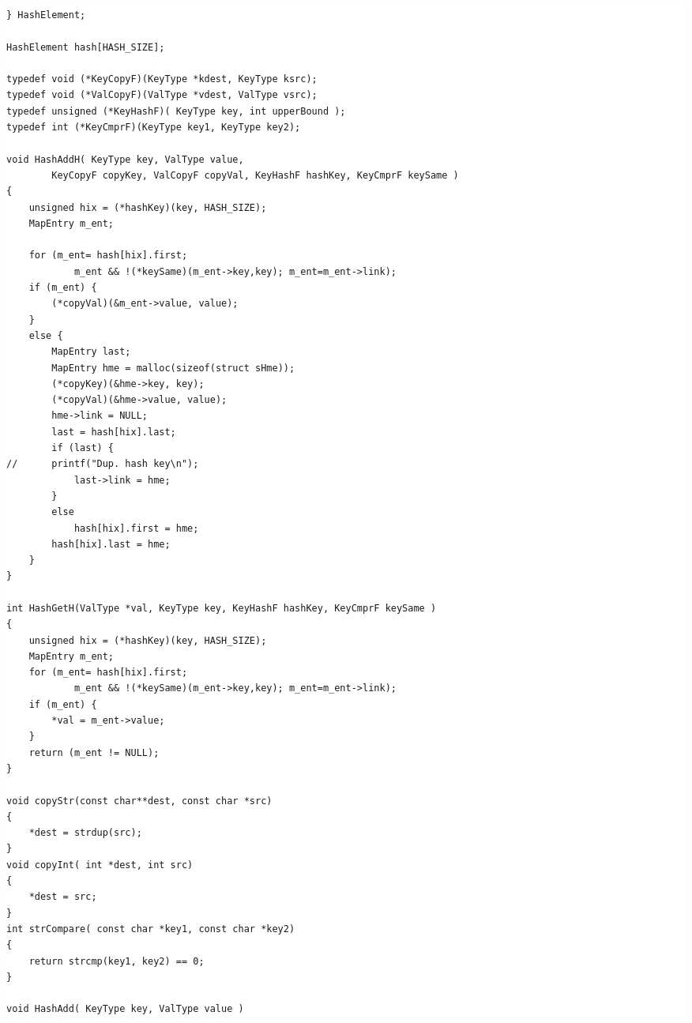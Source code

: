 ```c>#include <stdio.h
} HashElement;

HashElement hash[HASH_SIZE];
    
typedef void (*KeyCopyF)(KeyType *kdest, KeyType ksrc);
typedef void (*ValCopyF)(ValType *vdest, ValType vsrc);
typedef unsigned (*KeyHashF)( KeyType key, int upperBound );
typedef int (*KeyCmprF)(KeyType key1, KeyType key2);

void HashAddH( KeyType key, ValType value,
        KeyCopyF copyKey, ValCopyF copyVal, KeyHashF hashKey, KeyCmprF keySame )
{
    unsigned hix = (*hashKey)(key, HASH_SIZE);
    MapEntry m_ent;

    for (m_ent= hash[hix].first;
            m_ent && !(*keySame)(m_ent->key,key); m_ent=m_ent->link);
    if (m_ent) {
        (*copyVal)(&m_ent->value, value);
    }
    else {
        MapEntry last;
        MapEntry hme = malloc(sizeof(struct sHme));
        (*copyKey)(&hme->key, key);
        (*copyVal)(&hme->value, value);
        hme->link = NULL;
        last = hash[hix].last;
        if (last) {
//	    printf("Dup. hash key\n");
            last->link = hme;
        }
        else
            hash[hix].first = hme;
        hash[hix].last = hme;
    }
}

int HashGetH(ValType *val, KeyType key, KeyHashF hashKey, KeyCmprF keySame )
{
    unsigned hix = (*hashKey)(key, HASH_SIZE);
    MapEntry m_ent;
    for (m_ent= hash[hix].first;
            m_ent && !(*keySame)(m_ent->key,key); m_ent=m_ent->link);
    if (m_ent) {
        *val = m_ent->value;
    }
    return (m_ent != NULL);
}

void copyStr(const char**dest, const char *src)
{
    *dest = strdup(src);
}
void copyInt( int *dest, int src)
{
    *dest = src;
}
int strCompare( const char *key1, const char *key2)
{
    return strcmp(key1, key2) == 0;
}
    
void HashAdd( KeyType key, ValType value )
```